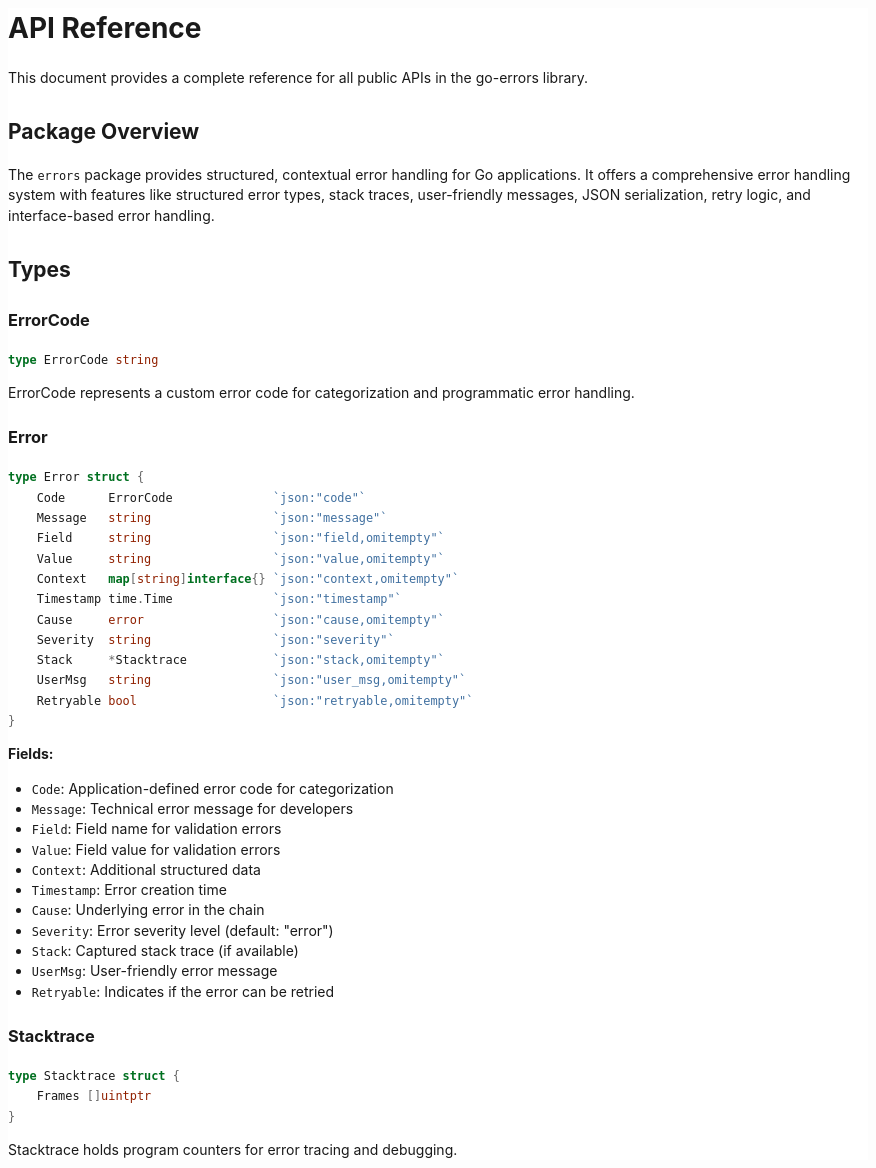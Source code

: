 # API Reference

This document provides a complete reference for all public APIs in the go-errors library.

## Package Overview

The `errors` package provides structured, contextual error handling for Go applications. It offers a comprehensive error handling system with features like structured error types, stack traces, user-friendly messages, JSON serialization, retry logic, and interface-based error handling.

## Types

### ErrorCode
```go
type ErrorCode string
```
ErrorCode represents a custom error code for categorization and programmatic error handling.

### Error
```go
type Error struct {
    Code      ErrorCode              `json:"code"`
    Message   string                 `json:"message"`
    Field     string                 `json:"field,omitempty"`
    Value     string                 `json:"value,omitempty"`
    Context   map[string]interface{} `json:"context,omitempty"`
    Timestamp time.Time              `json:"timestamp"`
    Cause     error                  `json:"cause,omitempty"`
    Severity  string                 `json:"severity"`
    Stack     *Stacktrace            `json:"stack,omitempty"`
    UserMsg   string                 `json:"user_msg,omitempty"`
    Retryable bool                   `json:"retryable,omitempty"`
}
```

**Fields:**
- `Code`: Application-defined error code for categorization
- `Message`: Technical error message for developers
- `Field`: Field name for validation errors
- `Value`: Field value for validation errors
- `Context`: Additional structured data
- `Timestamp`: Error creation time
- `Cause`: Underlying error in the chain
- `Severity`: Error severity level (default: "error")
- `Stack`: Captured stack trace (if available)
- `UserMsg`: User-friendly error message
- `Retryable`: Indicates if the error can be retried

### Stacktrace
```go
type Stacktrace struct {
    Frames []uintptr
}
```
Stacktrace holds program counters for error tracing and debugging.
